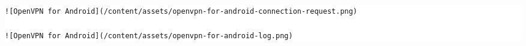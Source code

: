     ![OpenVPN for Android](/content/assets/openvpn-for-android-connection-request.png)

    ![OpenVPN for Android](/content/assets/openvpn-for-android-log.png)

